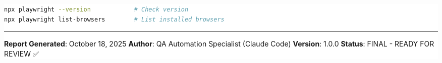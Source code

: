 ```bash
npx playwright --version            # Check version
npx playwright list-browsers        # List installed browsers
```

---

**Report Generated**: October 18, 2025
**Author**: QA Automation Specialist (Claude Code)
**Version**: 1.0.0
**Status**: FINAL - READY FOR REVIEW ✅
